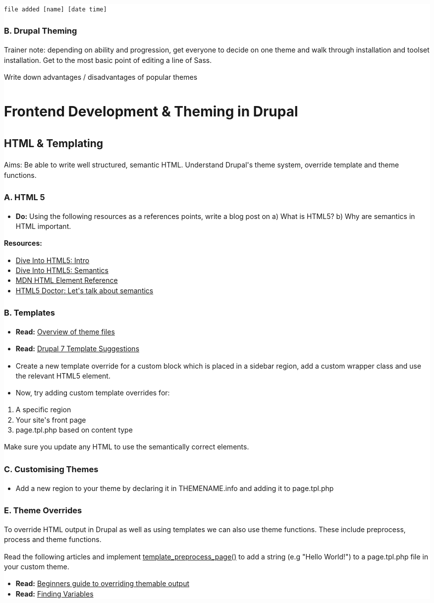   ```file added [name] [date time]```
### B. Drupal Theming

Trainer note: depending on ability and progression, get everyone to decide on one theme and walk through installation and toolset installation. Get to the most basic point of editing a line of Sass.

Write down advantages / disadvantages of popular themes


Frontend Development & Theming in Drupal
========================================

HTML & Templating
-----------------

Aims: Be able to write well structured, semantic HTML. Understand Drupal's theme system, override template and theme functions.

### A. HTML 5

* __Do:__ Using the following resources as a references points, write a blog post on a) What is HTML5? b) Why are semantics in HTML important.

__Resources:__

* [Dive Into HTML5: Intro](http://diveintohtml5.info/introduction.html)
* [Dive Into HTML5: Semantics](http://diveintohtml5.info/semantics.html)
* [MDN HTML Element Reference](https://developer.mozilla.org/en/docs/Web/HTML/Element)
* [HTML5 Doctor: Let's talk about semantics](http://html5doctor.com/lets-talk-about-semantics/)

### B. Templates

* __Read:__ [Overview of theme files](https://www.drupal.org/node/171194)
* __Read:__ [Drupal 7 Template Suggestions](https://www.drupal.org/node/1089656)

* Create a new template override for a custom block which is placed in a sidebar region, add a custom wrapper class and use the relevant HTML5 element.

* Now, try adding custom template overrides for:

1. A specific region
2. Your site's front page
3. page.tpl.php based on content type

Make sure you update any HTML to use the semantically correct elements.

### C. Customising Themes

* Add a new region to your theme by declaring it in THEMENAME.info and adding it to page.tpl.php

### E. Theme Overrides

To override HTML output in Drupal as well as using templates we can also use theme functions. These include preprocess, process and theme functions.

Read the following articles and implement [template_preprocess_page()](https://api.drupal.org/api/drupal/includes%21theme.inc/function/template_preprocess_page/7) to add a string (e.g "Hello World!") to a page.tpl.php file in your custom theme.

* __Read:__ [Beginners guide to overriding themable output](https://www.drupal.org/node/457740)
* __Read:__ [Finding Variables](http://themery.com/dgd7/advanced-theming/finding-variables)
  ```